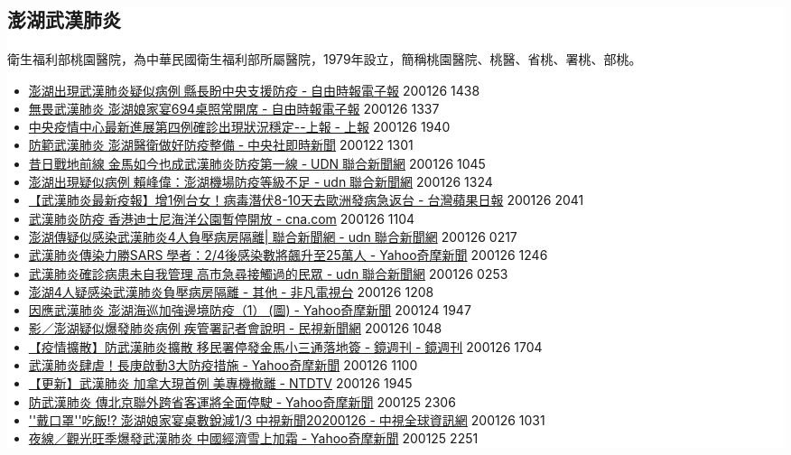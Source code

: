 ## 澎湖武漢肺炎

衛生福利部桃園醫院，為中華民國衛生福利部所屬醫院，1979年設立，簡稱桃園醫院、桃醫、省桃、署桃、部桃。
- [澎湖出現武漢肺炎疑似病例 縣長盼中央支援防疫 - 自由時報電子報](https://news.ltn.com.tw/news/life/breakingnews/3050037 "澎湖出現武漢肺炎疑似病例 縣長盼中央支援防疫 - 自由時報電子報") 200126 1438
- [無畏武漢肺炎 澎湖娘家宴694桌照常開席 - 自由時報電子報](https://news.ltn.com.tw/news/life/breakingnews/3050007 "無畏武漢肺炎 澎湖娘家宴694桌照常開席 - 自由時報電子報") 200126 1337
- [中央疫情中心最新進展第四例確診出現狀況穩定--上報 - 上報](https://www.upmedia.mg/news_info.php?SerialNo=80197 "中央疫情中心最新進展第四例確診出現狀況穩定--上報 - 上報") 200126 1940
- [防範武漢肺炎 澎湖醫衛做好防疫整備 - 中央社即時新聞](https://www.cna.com.tw/news/ahel/202001220089.aspx "防範武漢肺炎 澎湖醫衛做好防疫整備 - 中央社即時新聞") 200122 1301
- [昔日戰地前線 金馬如今也成武漢肺炎防疫第一線 - UDN 聯合新聞網](https://udn.com/news/story/10930/4307112 "昔日戰地前線 金馬如今也成武漢肺炎防疫第一線 - UDN 聯合新聞網") 200126 1045
- [澎湖出現疑似病例 賴峰偉：澎湖機場防疫等級不足 - udn 聯合新聞網](https://udn.com/news/story/10930/4307233 "澎湖出現疑似病例 賴峰偉：澎湖機場防疫等級不足 - udn 聯合新聞網") 200126 1324
- [【武漢肺炎最新疫報】增1例台女！病毒潛伏8-10天去歐洲發病急返台 - 台灣蘋果日報](https://tw.appledaily.com/life/20200126/JRR2NRD2IDQXS4GKHI62H4GTNM/ "【武漢肺炎最新疫報】增1例台女！病毒潛伏8-10天去歐洲發病急返台 - 台灣蘋果日報") 200126 2041
- [武漢肺炎防疫 香港迪士尼海洋公園暫停開放 - cna.com](https://www.cna.com.tw/news/firstnews/202001260034.aspx "武漢肺炎防疫 香港迪士尼海洋公園暫停開放 - cna.com") 200126 1104
- [澎湖傳疑似感染武漢肺炎4人負壓病房隔離| 聯合新聞網 - udn 聯合新聞網](https://udn.com/news/story/120940/4307011?from=udn-catebreaknews_ch2 "澎湖傳疑似感染武漢肺炎4人負壓病房隔離| 聯合新聞網 - udn 聯合新聞網") 200126 0217
- [武漢肺炎傳染力勝SARS 學者：2/4後感染數將飆升至25萬人 - Yahoo奇摩新聞](https://tw.news.yahoo.com/video/%E6%AD%A6%E6%BC%A2%E8%82%BA%E7%82%8E%E5%82%B3%E6%9F%93%E5%8A%9B%E5%8B%9Dsars-%E9%86%AB%E5%AD%B8%E6%9C%9F%E5%88%8A%E7%A0%94%E7%A9%B6%E6%8E%A8%E6%B8%AC%E8%87%B4%E6%AD%BB%E7%8E%87%E9%81%9415-042730299.html "武漢肺炎傳染力勝SARS 學者：2/4後感染數將飆升至25萬人 - Yahoo奇摩新聞") 200126 1246
- [武漢肺炎確診病患未自我管理 高市急尋接觸過的民眾 - udn 聯合新聞網](https://udn.com/news/story/6656/4307033 "武漢肺炎確診病患未自我管理 高市急尋接觸過的民眾 - udn 聯合新聞網") 200126 0253
- [澎湖4人疑感染武漢肺炎負壓病房隔離 - 其他 - 非凡電視台](https://www.ustv.com.tw/UstvMedia/news/109/20200126A010 "澎湖4人疑感染武漢肺炎負壓病房隔離 - 其他 - 非凡電視台") 200126 1208
- [因應武漢肺炎 澎湖海巡加強邊境防疫（1） (圖) - Yahoo奇摩新聞](https://tw.news.yahoo.com/%E5%9B%A0%E6%87%89%E6%AD%A6%E6%BC%A2%E8%82%BA%E7%82%8E-%E6%BE%8E%E6%B9%96%E6%B5%B7%E5%B7%A1%E5%8A%A0%E5%BC%B7%E9%82%8A%E5%A2%83%E9%98%B2%E7%96%AB-1-%E5%9C%96-114735387.html "因應武漢肺炎 澎湖海巡加強邊境防疫（1） (圖) - Yahoo奇摩新聞") 200124 1947
- [影／澎湖疑似爆發肺炎病例 疾管署記者會說明 - 民視新聞網](https://www.ftvnews.com.tw/news/detail/2020126W0008 "影／澎湖疑似爆發肺炎病例 疾管署記者會說明 - 民視新聞網") 200126 1048
- [【疫情擴散】防武漢肺炎擴散 移民署停發金馬小三通落地簽 - 鏡週刊 - 鏡週刊](https://www.mirrormedia.mg/story/20200126edi005/ "【疫情擴散】防武漢肺炎擴散 移民署停發金馬小三通落地簽 - 鏡週刊 - 鏡週刊") 200126 1704
- [武漢肺炎肆虐！長庚啟動3大防疫措施 - Yahoo奇摩新聞](https://tw.news.yahoo.com/%E6%AD%A6%E6%BC%A2%E8%82%BA%E7%82%8E%E8%82%86%E8%99%90-%E9%95%B7%E5%BA%9A%E5%95%9F%E5%8B%953%E5%A4%A7%E9%98%B2%E7%96%AB%E6%8E%AA%E6%96%BD-141515169.html "武漢肺炎肆虐！長庚啟動3大防疫措施 - Yahoo奇摩新聞") 200126 1100
- [【更新】武漢肺炎 加拿大現首例 美專機撤離 - NTDTV](https://www.ntdtv.com/b5/2020/01/23/a102758911.html "【更新】武漢肺炎 加拿大現首例 美專機撤離 - NTDTV") 200126 1945
- [防武漢肺炎 傳北京聯外跨省客運將全面停駛 - Yahoo奇摩新聞](https://tw.news.yahoo.com/%E9%98%B2%E6%AD%A6%E6%BC%A2%E8%82%BA%E7%82%8E-%E5%82%B3%E5%8C%97%E4%BA%AC%E8%81%AF%E5%A4%96%E8%B7%A8%E7%9C%81%E5%AE%A2%E9%81%8B%E5%B0%87%E5%85%A8%E9%9D%A2%E5%81%9C%E9%A7%9B-150652223.html "防武漢肺炎 傳北京聯外跨省客運將全面停駛 - Yahoo奇摩新聞") 200125 2306
- [''戴口罩''吃飯!? 澎湖娘家宴桌數銳減1/3 中視新聞20200126 - 中視全球資訊網](http://new.ctv.com.tw/Article/-%E6%88%B4%E5%8F%A3%E7%BD%A9-%E5%90%83%E9%A3%AF-%E6%BE%8E%E6%B9%96%E5%A8%98%E5%AE%B6%E5%AE%B4%E6%A1%8C%E6%95%B8%E9%8A%B3%E6%B8%9B1-3-%E4%B8%AD%E8%A6%96%E6%96%B0%E8%81%9E-20200126 "''戴口罩''吃飯!? 澎湖娘家宴桌數銳減1/3 中視新聞20200126 - 中視全球資訊網") 200126 1031
- [夜線／觀光旺季爆發武漢肺炎 中國經濟雪上加霜 - Yahoo奇摩新聞](https://tw.news.yahoo.com/%E5%A4%9C%E7%B7%9A-%E8%A7%80%E5%85%89%E6%97%BA%E5%AD%A3%E7%88%86%E7%99%BC%E6%AD%A6%E6%BC%A2%E8%82%BA%E7%82%8E-%E4%B8%AD%E5%9C%8B%E7%B6%93%E6%BF%9F%E9%9B%AA%E4%B8%8A%E5%8A%A0%E9%9C%9C-142544627.html "夜線／觀光旺季爆發武漢肺炎 中國經濟雪上加霜 - Yahoo奇摩新聞") 200125 2251
